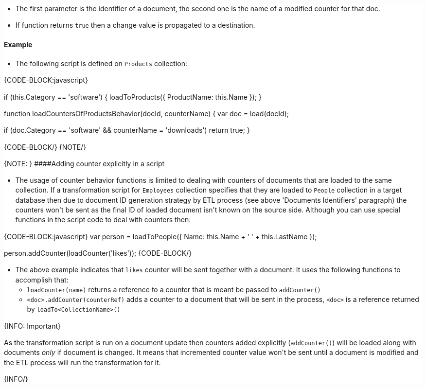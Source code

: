 * The first parameter is the identifier of a document, the second one is the name of a modified counter for that doc.

* If function returns `true` then a change value is propagated to a destination.

#### Example

* The following script is defined on `Products` collection:

{CODE-BLOCK:javascript}

if (this.Category == 'software') {
    loadToProducts({
        ProductName: this.Name
    });
}

function loadCountersOfProductsBehavior(docId, counterName) {
   var doc = load(docId);

   if (doc.Category == 'software' && counterName = 'downloads')
        return true;
}

{CODE-BLOCK/}
{NOTE/}

{NOTE: }
####Adding counter explicitly in a script

* The usage of counter behavior functions is limited to dealing with counters of documents that are loaded to the same collection. If a transformation script for `Employees`
collection specifies that they are loaded to `People` collection in a target database then due to document ID generation strategy by ETL process (see above 'Documents Identifiers' paragraph)
the counters won't be sent as the final ID of loaded document isn't known on the source side. Although you can use special functions in the script code to deal with counters then:

{CODE-BLOCK:javascript}
var person = loadToPeople({ Name: this.Name + ' ' + this.LastName });

person.addCounter(loadCounter('likes'));
{CODE-BLOCK/}

* The above example indicates that `likes` counter will be sent together with a document. It uses the following functions to accomplish that:
  - `loadCounter(name)` returns a reference to a counter that is meant be passed to `addCounter()`
  - `<doc>.addCounter(counterRef)` adds a counter to a document that will be sent in the process, `<doc>` is a reference returned by `loadTo<CollectionName>()`

{INFO: Important}

As the transformation script is run on a document update then counters added explicitly (`addCounter()`) will be loaded along with documents _only_ if document is changed.
It means that incremented counter value won't be sent until a document is modified and the ETL process will run the transformation for it.

{INFO/}
